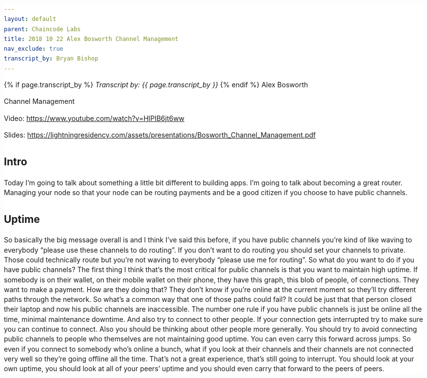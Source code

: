 ```yaml
---
layout: default
parent: Chaincode Labs
title: 2018 10 22 Alex Bosworth Channel Management
nav_exclude: true
transcript_by: Bryan Bishop
---
```


{% if page.transcript_by %} <i>Transcript by:
{{ page.transcript_by }}</i> {% endif %} Alex Bosworth

Channel Management

Video: https://www.youtube.com/watch?v=HlPIB6jt6ww

Slides:
https://lightningresidency.com/assets/presentations/Bosworth_Channel_Management.pdf

## Intro

Today I’m going to talk about something a little bit different to
building apps. I’m going to talk about becoming a great router. Managing
your node so that your node can be routing payments and be a good
citizen if you choose to have public channels.

## Uptime

So basically the big message overall is and I think I’ve said this
before, if you have public channels you’re kind of like waving to
everybody “please use these channels to do routing”. If you don’t want
to do routing you should set your channels to private. Those could
technically route but you’re not waving to everybody “please use me for
routing”. So what do you want to do if you have public channels? The
first thing I think that’s the most critical for public channels is that
you want to maintain high uptime. If somebody is on their wallet, on
their mobile wallet on their phone, they have this graph, this blob of
people, of connections. They want to make a payment. How are they doing
that? They don’t know if you’re online at the current moment so they’ll
try different paths through the network. So what’s a common way that one
of those paths could fail? It could be just that that person closed
their laptop and now his public channels are inaccessible. The number
one rule if you have public channels is just be online all the time,
minimal maintenance downtime. And also try to connect to other people.
If your connection gets interrupted try to make sure you can continue to
connect. Also you should be thinking about other people more generally.
You should try to avoid connecting public channels to people who
themselves are not maintaining good uptime. You can even carry this
forward across jumps. So even if you connect to somebody who’s online a
bunch, what if you look at their channels and their channels are not
connected very well so they’re going offline all the time. That’s not a
great experience, that’s still going to interrupt. You should look at
your own uptime, you should look at all of your peers’ uptime and you
should even carry that forward to the peers of peers.
